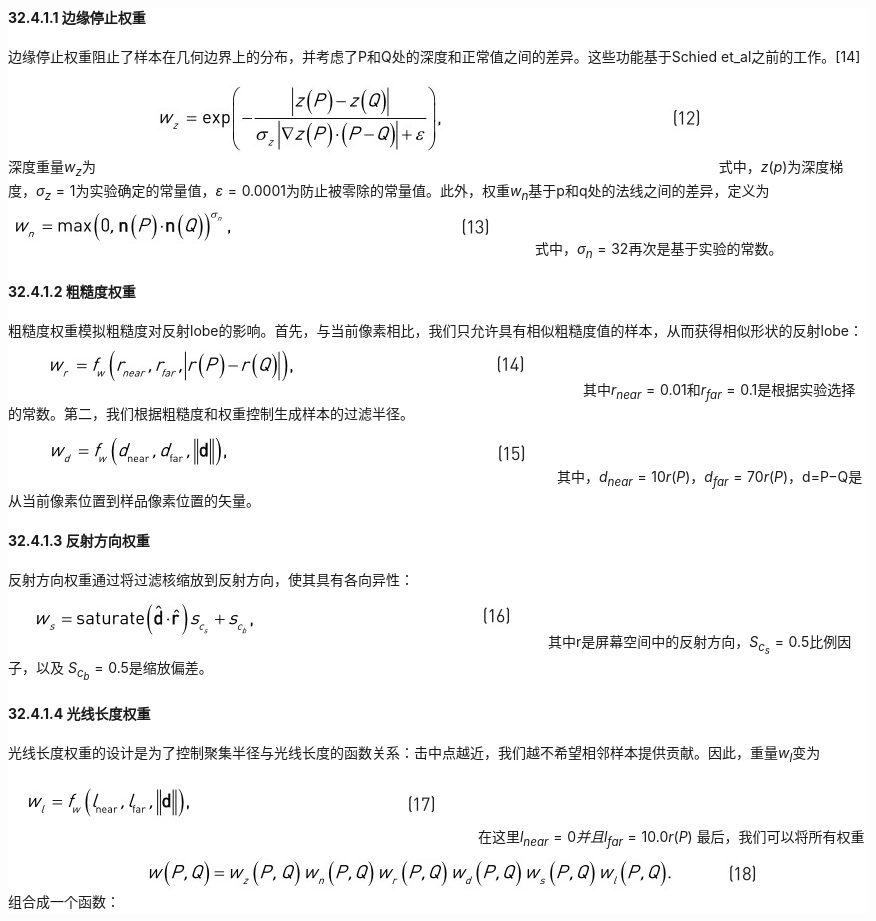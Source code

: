 #### 32.4.1.1 边缘停止权重

边缘停止权重阻止了样本在几何边界上的分布，并考虑了P和Q处的深度和正常值之间的差异。这些功能基于Schied et_al之前的工作。[14]深度重量$w_z$为
![](./eq12.jpg)
式中，$z(p)$为深度梯度，$σ_z=1$为实验确定的常量值，$ε=0.0001$为防止被零除的常量值。此外，权重$w_n$基于p和q处的法线之间的差异，定义为
![](./eq13.jpg)
式中，$σ_n=32$再次是基于实验的常数。
#### 32.4.1.2 粗糙度权重

粗糙度权重模拟粗糙度对反射lobe的影响。首先，与当前像素相比，我们只允许具有相似粗糙度值的样本，从而获得相似形状的反射lobe：
![](./eq14.jpg)
其中$r_{near}=0.01$和$r_{far}=0.1$是根据实验选择的常数。第二，我们根据粗糙度和权重控制生成样本的过滤半径。
![](./eq15.jpg)
其中，$d_{near}=10r(P)$，$d_{far}=70r(P)$，d=P−Q是从当前像素位置到样品像素位置的矢量。
#### 32.4.1.3 反射方向权重

反射方向权重通过将过滤核缩放到反射方向，使其具有各向异性：
![](./eq16.jpg)
其中r是屏幕空间中的反射方向，$S_{c_{s}}=0.5$比例因子，以及
$S_{c_{b}}=0.5$是缩放偏差。
#### 32.4.1.4 光线长度权重

光线长度权重的设计是为了控制聚集半径与光线长度的函数关系：击中点越近，我们越不希望相邻样本提供贡献。因此，重量$w_l$变为
![](./eq17.jpg)
在这里$l_{near}=0并且l_{far}=10.0 r(P)$
最后，我们可以将所有权重组合成一个函数：
![](./eq18.jpg)
